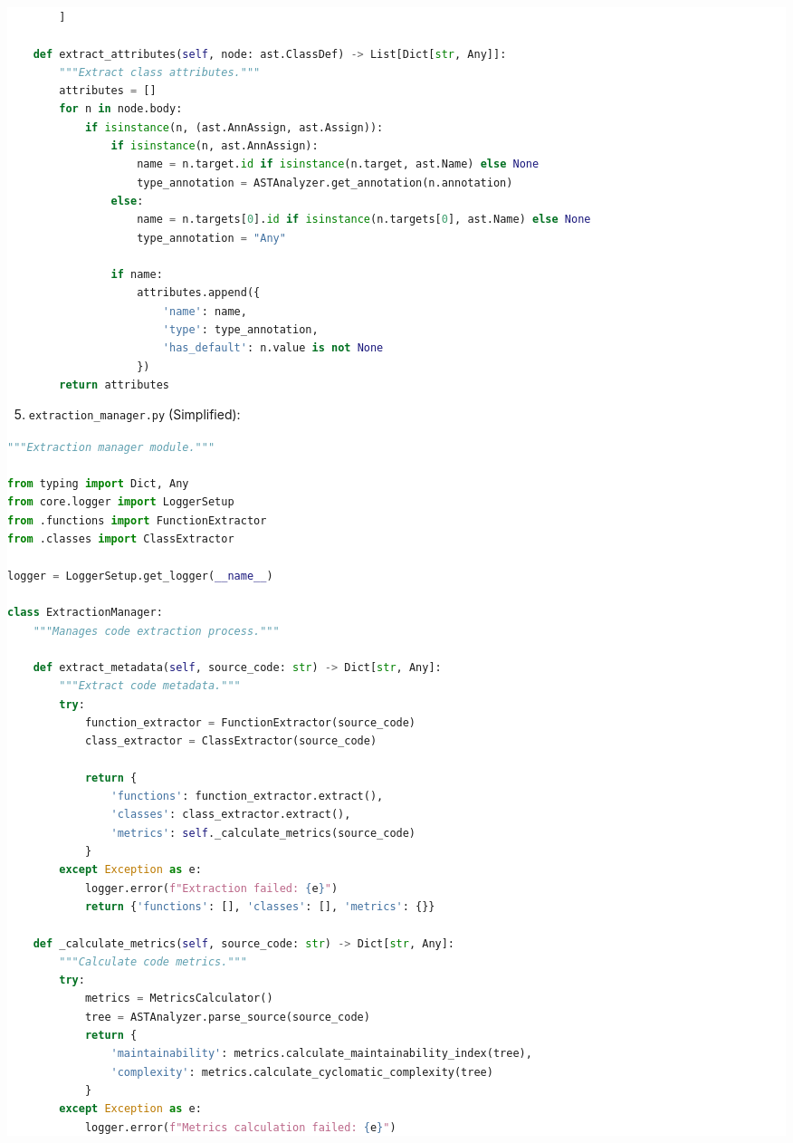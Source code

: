 ```python
        ]

    def extract_attributes(self, node: ast.ClassDef) -> List[Dict[str, Any]]:
        """Extract class attributes."""
        attributes = []
        for n in node.body:
            if isinstance(n, (ast.AnnAssign, ast.Assign)):
                if isinstance(n, ast.AnnAssign):
                    name = n.target.id if isinstance(n.target, ast.Name) else None
                    type_annotation = ASTAnalyzer.get_annotation(n.annotation)
                else:
                    name = n.targets[0].id if isinstance(n.targets[0], ast.Name) else None
                    type_annotation = "Any"
                
                if name:
                    attributes.append({
                        'name': name,
                        'type': type_annotation,
                        'has_default': n.value is not None
                    })
        return attributes
```

5. `extraction_manager.py` (Simplified):

```python
"""Extraction manager module."""

from typing import Dict, Any
from core.logger import LoggerSetup
from .functions import FunctionExtractor
from .classes import ClassExtractor

logger = LoggerSetup.get_logger(__name__)

class ExtractionManager:
    """Manages code extraction process."""

    def extract_metadata(self, source_code: str) -> Dict[str, Any]:
        """Extract code metadata."""
        try:
            function_extractor = FunctionExtractor(source_code)
            class_extractor = ClassExtractor(source_code)

            return {
                'functions': function_extractor.extract(),
                'classes': class_extractor.extract(),
                'metrics': self._calculate_metrics(source_code)
            }
        except Exception as e:
            logger.error(f"Extraction failed: {e}")
            return {'functions': [], 'classes': [], 'metrics': {}}

    def _calculate_metrics(self, source_code: str) -> Dict[str, Any]:
        """Calculate code metrics."""
        try:
            metrics = MetricsCalculator()
            tree = ASTAnalyzer.parse_source(source_code)
            return {
                'maintainability': metrics.calculate_maintainability_index(tree),
                'complexity': metrics.calculate_cyclomatic_complexity(tree)
            }
        except Exception as e:
            logger.error(f"Metrics calculation failed: {e}")
```